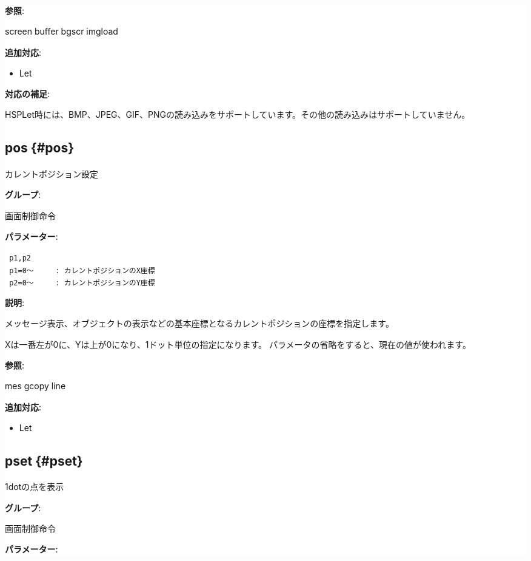 
__参照__:

screen
buffer
bgscr
imgload

__追加対応__:

- Let

__対応の補足__:

HSPLet時には、BMP、JPEG、GIF、PNGの読み込みをサポートしています。その他の読み込みはサポートしていません。


## pos {#pos}

カレントポジション設定

__グループ__:

画面制御命令

__パラメーター__:

     p1,p2
     p1=0〜     : カレントポジションのX座標
     p2=0〜     : カレントポジションのY座標


__説明__:

メッセージ表示、オブジェクトの表示などの基本座標となるカレントポジションの座標を指定します。

Xは一番左が0に、Yは上が0になり、1ドット単位の指定になります。
パラメータの省略をすると、現在の値が使われます。


__参照__:

mes
gcopy
line

__追加対応__:

- Let




## pset {#pset}

1dotの点を表示

__グループ__:

画面制御命令

__パラメーター__:
